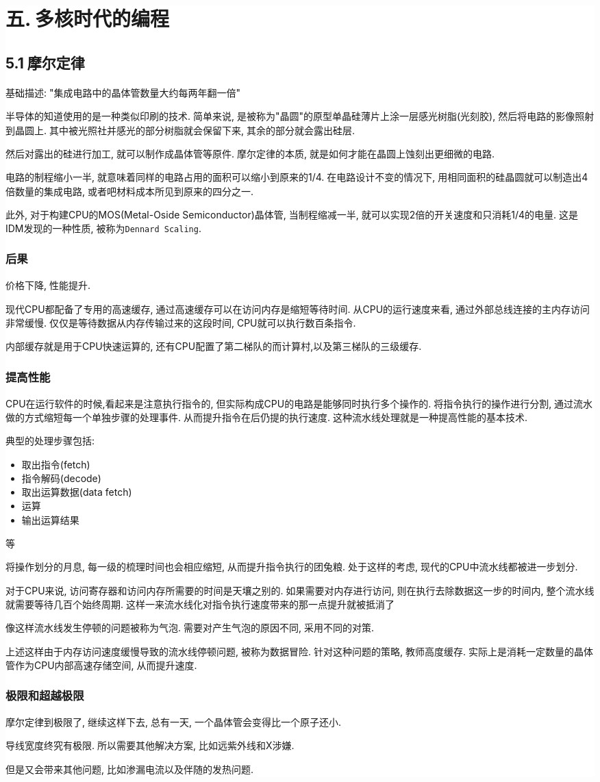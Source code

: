 # 五. 多核时代的编程

## 5.1 摩尔定律

基础描述: "集成电路中的晶体管数量大约每两年翻一倍"

半导体的知道使用的是一种类似印刷的技术. 简单来说, 是被称为"晶圆"的原型单晶硅薄片上涂一层感光树脂(光刻胶), 然后将电路的影像照射到晶圆上. 其中被光照社并感光的部分树脂就会保留下来, 其余的部分就会露出硅层. 

然后对露出的硅进行加工, 就可以制作成晶体管等原件. 摩尔定律的本质, 就是如何才能在晶圆上蚀刻出更细微的电路. 

电路的制程缩小一半, 就意味着同样的电路占用的面积可以缩小到原来的1/4. 在电路设计不变的情况下, 用相同面积的硅晶圆就可以制造出4倍数量的集成电路, 或者吧材料成本所见到原来的四分之一. 

此外, 对于构建CPU的MOS(Metal-Oside Semiconductor)晶体管, 当制程缩减一半, 就可以实现2倍的开关速度和只消耗1/4的电量. 这是IDM发现的一种性质, 被称为`Dennard Scaling`.

### 后果

价格下降, 性能提升. 

现代CPU都配备了专用的高速缓存, 通过高速缓存可以在访问内存是缩短等待时间. 从CPU的运行速度来看, 通过外部总线连接的主内存访问非常缓慢. 仅仅是等待数据从内存传输过来的这段时间, CPU就可以执行数百条指令. 

内部缓存就是用于CPU快速运算的, 还有CPU配置了第二梯队的而计算村,以及第三梯队的三级缓存.

### 提高性能

CPU在运行软件的时候,看起来是注意执行指令的, 但实际构成CPU的电路是能够同时执行多个操作的. 将指令执行的操作进行分割, 通过流水做的方式缩短每一个单独步骤的处理事件. 从而提升指令在后仍提的执行速度. 这种流水线处理就是一种提高性能的基本技术. 

典型的处理步骤包括:

- 取出指令(fetch)
- 指令解码(decode)
- 取出运算数据(data fetch)
- 运算
- 输出运算结果

等

将操作划分的月息, 每一级的梳理时间也会相应缩短, 从而提升指令执行的团兔粮. 处于这样的考虑, 现代的CPU中流水线都被进一步划分. 

对于CPU来说, 访问寄存器和访问内存所需要的时间是天壤之别的. 如果需要对内存进行访问, 则在执行去除数据这一步的时间内, 整个流水线就需要等待几百个始终周期. 这样一来流水线化对指令执行速度带来的那一点提升就被抵消了

像这样流水线发生停顿的问题被称为气泡. 需要对产生气泡的原因不同, 采用不同的对策.

上述这样由于内存访问速度缓慢导致的流水线停顿问题, 被称为数据冒险. 针对这种问题的策略, 教师高度缓存. 实际上是消耗一定数量的晶体管作为CPU内部高速存储空间, 从而提升速度. 

### 极限和超越极限

摩尔定律到极限了, 继续这样下去, 总有一天, 一个晶体管会变得比一个原子还小. 

导线宽度终究有极限. 所以需要其他解决方案, 比如远紫外线和X涉嫌. 

但是又会带来其他问题, 比如渗漏电流以及伴随的发热问题.
